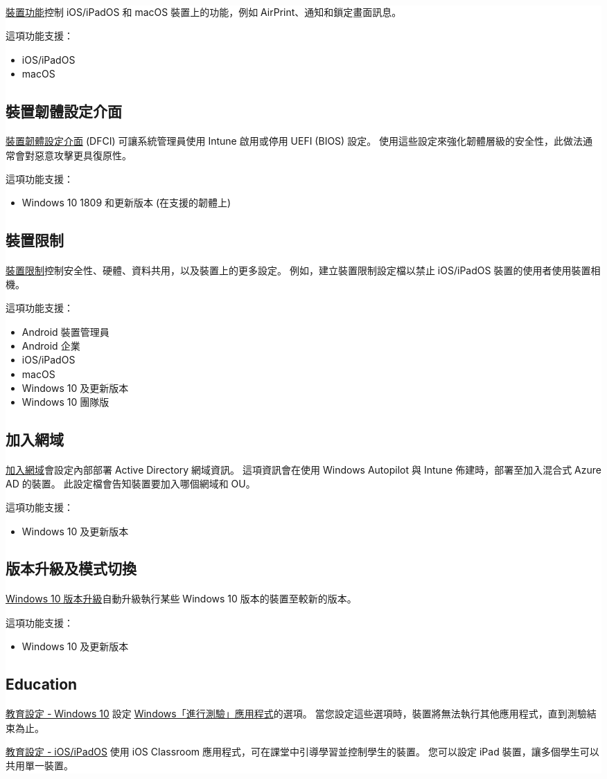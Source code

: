 [裝置功能](device-features-configure.md)控制 iOS/iPadOS 和 macOS 裝置上的功能，例如 AirPrint、通知和鎖定畫面訊息。

這項功能支援：

- iOS/iPadOS
- macOS

## <a name="device-firmware-configuration-interface"></a>裝置韌體設定介面

[裝置韌體設定介面](device-firmware-configuration-interface-windows.md) (DFCI) 可讓系統管理員使用 Intune 啟用或停用 UEFI (BIOS) 設定。 使用這些設定來強化韌體層級的安全性，此做法通常會對惡意攻擊更具復原性。

這項功能支援：

- Windows 10 1809 和更新版本 (在支援的韌體上)

## <a name="device-restrictions"></a>裝置限制

[裝置限制](device-restrictions-configure.md)控制安全性、硬體、資料共用，以及裝置上的更多設定。 例如，建立裝置限制設定檔以禁止 iOS/iPadOS 裝置的使用者使用裝置相機。 

這項功能支援：

- Android 裝置管理員
- Android 企業
- iOS/iPadOS
- macOS
- Windows 10 及更新版本
- Windows 10 團隊版

## <a name="domain-join"></a>加入網域

[加入網域](domain-join-configure.md)會設定內部部署 Active Directory 網域資訊。 這項資訊會在使用 Windows Autopilot 與 Intune 佈建時，部署至加入混合式 Azure AD 的裝置。 此設定檔會告知裝置要加入哪個網域和 OU。

這項功能支援：

- Windows 10 及更新版本

## <a name="edition-upgrade-and-mode-switch"></a>版本升級及模式切換

[Windows 10 版本升級](edition-upgrade-configure-windows-10.md)自動升級執行某些 Windows 10 版本的裝置至較新的版本。

這項功能支援：

- Windows 10 及更新版本

## <a name="education"></a>Education

[教育設定 - Windows 10](education-settings-configure.md) 設定 [Windows「進行測驗」應用程式](https://docs.microsoft.com/education/windows/take-tests-in-windows-10)的選項。 當您設定這些選項時，裝置將無法執行其他應用程式，直到測驗結束為止。

[教育設定 - iOS/iPadOS](../fundamentals/education-settings-configure-ios-shared.md) 使用 iOS Classroom 應用程式，可在課堂中引導學習並控制學生的裝置。 您可以設定 iPad 裝置，讓多個學生可以共用單一裝置。
